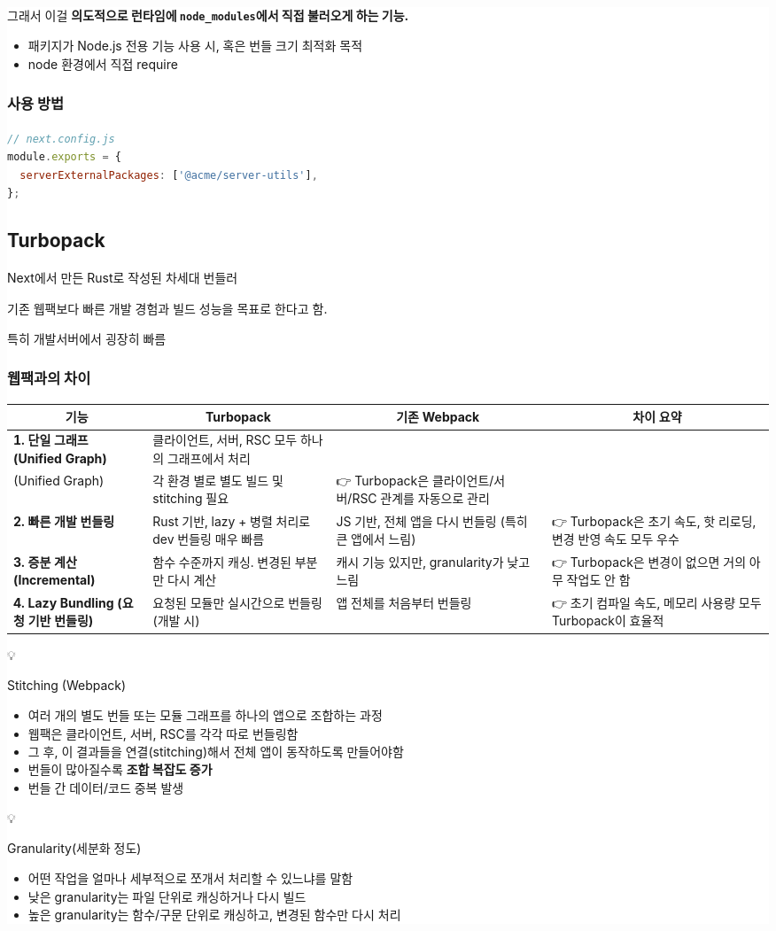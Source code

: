 그래서 이걸 **의도적으로 런타임에 `node_modules`에서 직접 불러오게 하는 기능.**

- 패키지가 Node.js 전용 기능 사용 시, 혹은 번들 크기 최적화 목적
- node 환경에서 직접 require

### 사용 방법

```jsx
// next.config.js
module.exports = {
  serverExternalPackages: ['@acme/server-utils'],
};
```

## Turbopack

Next에서 만든 Rust로 작성된 차세대 번들러

기존 웹팩보다 빠른 개발 경험과 빌드 성능을 목표로 한다고 함.

특히 개발서버에서 굉장히 빠름

### 웹팩과의 차이

| 기능 | **Turbopack** | **기존 Webpack** | 차이 요약 |
| --- | --- | --- | --- |
| **1. 단일 그래프 (Unified Graph)** | 클라이언트, 서버, RSC 모두 하나의 그래프에서 처리 |
| (Unified Graph) | 각 환경 별로 별도 빌드 및 stitching 필요 | 👉 Turbopack은 클라이언트/서버/RSC 관계를 자동으로 관리 |
| **2. 빠른 개발 번들링** | Rust 기반, lazy + 병렬 처리로 dev 번들링 매우 빠름 | JS 기반, 전체 앱을 다시 번들링 (특히 큰 앱에서 느림) | 👉 Turbopack은 초기 속도, 핫 리로딩, 변경 반영 속도 모두 우수 |
| **3. 증분 계산 (Incremental)** | 함수 수준까지 캐싱. 변경된 부분만 다시 계산 | 캐시 기능 있지만, granularity가 낮고 느림 | 👉 Turbopack은 변경이 없으면 거의 아무 작업도 안 함 |
| **4. Lazy Bundling (요청 기반 번들링)** | 요청된 모듈만 실시간으로 번들링 (개발 시) | 앱 전체를 처음부터 번들링 | 👉 초기 컴파일 속도, 메모리 사용량 모두 Turbopack이 효율적 |

<aside>
💡

Stitching (Webpack)

</aside>

- 여러 개의 별도 번들 또는 모듈 그래프를 하나의 앱으로 조합하는 과정
- 웹팩은 클라이언트, 서버, RSC를 각각 따로 번들링함
- 그 후, 이 결과들을 연결(stitching)해서 전체 앱이 동작하도록 만들어야함
- 번들이 많아질수록 **조합 복잡도 증가**
- 번들 간 데이터/코드 중복 발생

<aside>
💡

Granularity(세분화 정도)

</aside>

- 어떤 작업을 얼마나 세부적으로 쪼개서 처리할 수 있느냐를 말함
- 낮은 granularity는 파일 단위로 캐싱하거나 다시 빌드
- 높은 granularity는 함수/구문 단위로 캐싱하고, 변경된 함수만 다시 처리
